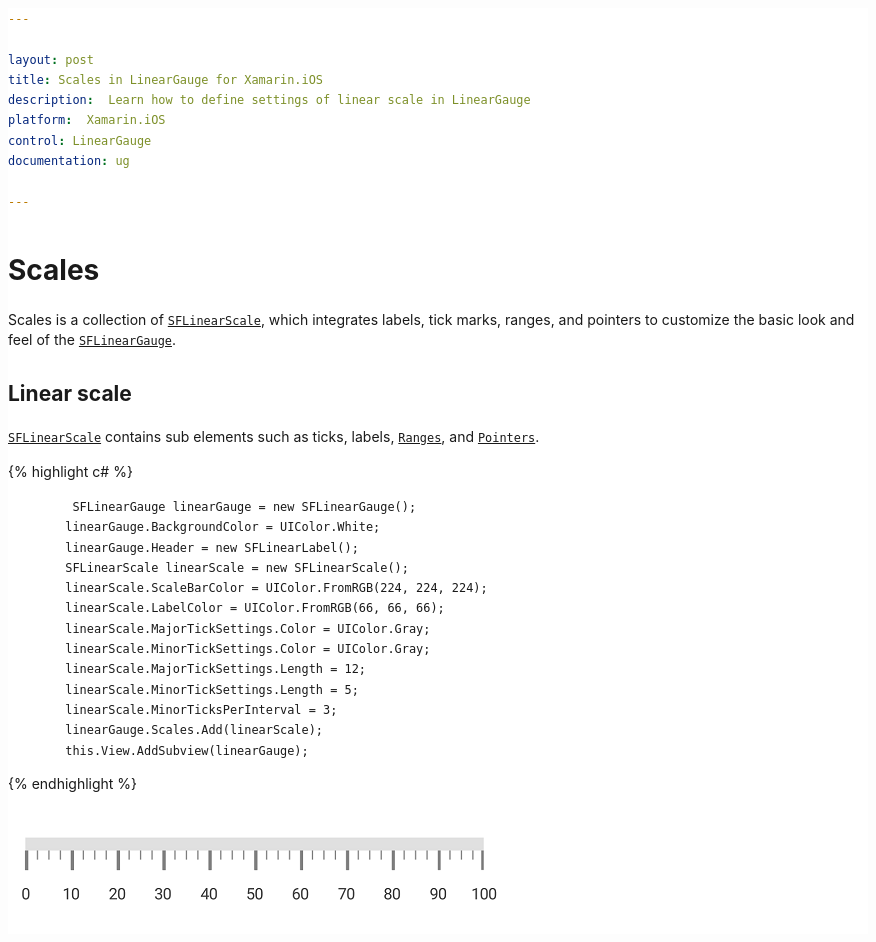 ```yaml
---

layout: post
title: Scales in LinearGauge for Xamarin.iOS
description:  Learn how to define settings of linear scale in LinearGauge
platform:  Xamarin.iOS
control: LinearGauge
documentation: ug

---
```


# Scales

Scales is a collection of [`SFLinearScale`](https://help.syncfusion.com/cr/cref_files/xamarin-ios/sfgauge/Syncfusion.SfGauge.iOS~Syncfusion.SfGauge.iOS.SFLinearScale.html), which integrates labels, tick marks, ranges, and pointers to customize the basic look and feel of the [`SFLinearGauge`](https://help.syncfusion.com/cr/cref_files/xamarin-ios/sfgauge/Syncfusion.SfGauge.iOS~Syncfusion.SfGauge.iOS.SFLinearGauge.html).

## Linear scale

[`SFLinearScale`](https://help.syncfusion.com/cr/cref_files/xamarin-ios/sfgauge/Syncfusion.SfGauge.iOS~Syncfusion.SfGauge.iOS.SFLinearScale.html) contains sub elements such as ticks, labels, [`Ranges`](https://help.syncfusion.com/cr/cref_files/xamarin-ios/sfgauge/Syncfusion.SfGauge.iOS~Syncfusion.SfGauge.iOS.SFLinearScale~Ranges.html), and [`Pointers`](https://help.syncfusion.com/cr/cref_files/xamarin-ios/sfgauge/Syncfusion.SfGauge.iOS~Syncfusion.SfGauge.iOS.SFLinearScale~Pointers.html). 

{% highlight c# %}

             SFLinearGauge linearGauge = new SFLinearGauge();
            linearGauge.BackgroundColor = UIColor.White;
            linearGauge.Header = new SFLinearLabel();
            SFLinearScale linearScale = new SFLinearScale();
            linearScale.ScaleBarColor = UIColor.FromRGB(224, 224, 224);
            linearScale.LabelColor = UIColor.FromRGB(66, 66, 66);
            linearScale.MajorTickSettings.Color = UIColor.Gray;
            linearScale.MinorTickSettings.Color = UIColor.Gray;
            linearScale.MajorTickSettings.Length = 12;
            linearScale.MinorTickSettings.Length = 5;
            linearScale.MinorTicksPerInterval = 3;
            linearGauge.Scales.Add(linearScale);
            this.View.AddSubview(linearGauge);
  
{% endhighlight %}

![](scales_images/scale1.png)
